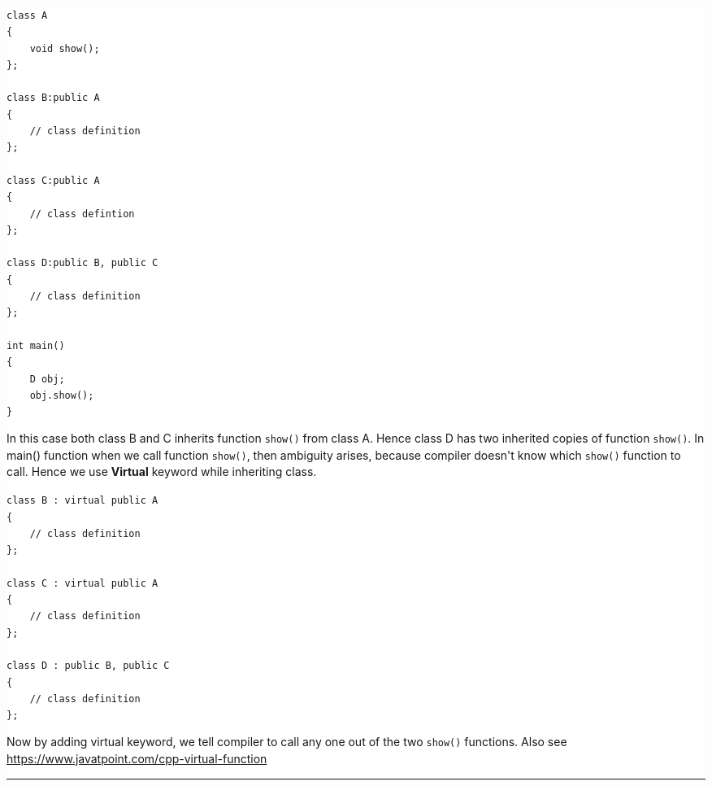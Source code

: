 ```clike
class A
{ 
    void show(); 
};

class B:public A 
{
    // class definition
};

class C:public A 
{
    // class defintion
};

class D:public B, public C 
{
    // class definition
};

int main()
{
    D obj;
    obj.show();
}
```

In this case both class B and C inherits function `show()` from class A. Hence class D has two inherited copies of function `show()`. In main() function when we call function `show()`, then ambiguity arises, because compiler doesn't know which `show()` function to call. Hence we use **Virtual** keyword while inheriting class.

```clike
class B : virtual public A 
{
    // class definition
};

class C : virtual public A 
{
    // class definition
};

class D : public B, public C 
{
    // class definition
};
```

Now by adding virtual keyword, we tell compiler to call any one out of the two `show()` functions.
Also see https://www.javatpoint.com/cpp-virtual-function

-----
